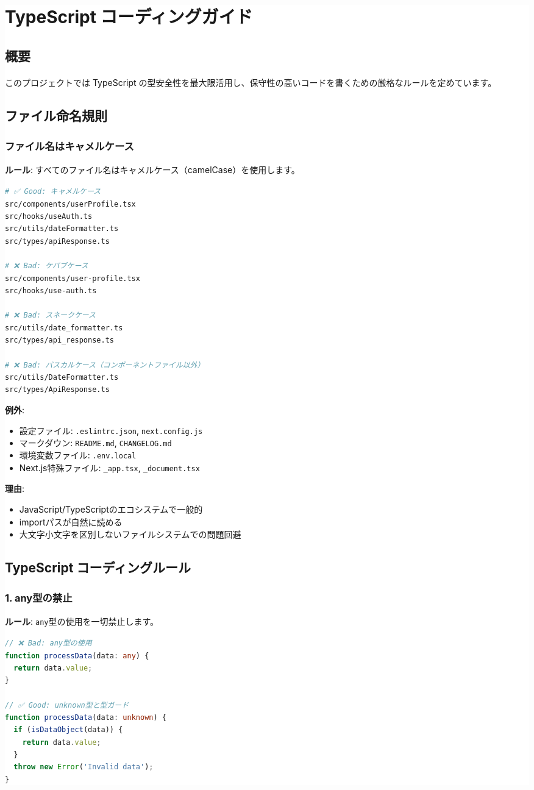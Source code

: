 # TypeScript コーディングガイド

## 概要

このプロジェクトでは TypeScript の型安全性を最大限活用し、保守性の高いコードを書くための厳格なルールを定めています。

## ファイル命名規則

### ファイル名はキャメルケース

**ルール**: すべてのファイル名はキャメルケース（camelCase）を使用します。

```bash
# ✅ Good: キャメルケース
src/components/userProfile.tsx
src/hooks/useAuth.ts
src/utils/dateFormatter.ts
src/types/apiResponse.ts

# ❌ Bad: ケバブケース
src/components/user-profile.tsx
src/hooks/use-auth.ts

# ❌ Bad: スネークケース  
src/utils/date_formatter.ts
src/types/api_response.ts

# ❌ Bad: パスカルケース（コンポーネントファイル以外）
src/utils/DateFormatter.ts
src/types/ApiResponse.ts
```

**例外**:
- 設定ファイル: `.eslintrc.json`, `next.config.js`
- マークダウン: `README.md`, `CHANGELOG.md`
- 環境変数ファイル: `.env.local`
- Next.js特殊ファイル: `_app.tsx`, `_document.tsx`

**理由**:
- JavaScript/TypeScriptのエコシステムで一般的
- importパスが自然に読める
- 大文字小文字を区別しないファイルシステムでの問題回避

## TypeScript コーディングルール

### 1. any型の禁止

**ルール**: `any`型の使用を一切禁止します。

```typescript
// ❌ Bad: any型の使用
function processData(data: any) {
  return data.value;
}

// ✅ Good: unknown型と型ガード
function processData(data: unknown) {
  if (isDataObject(data)) {
    return data.value;
  }
  throw new Error('Invalid data');
}

```